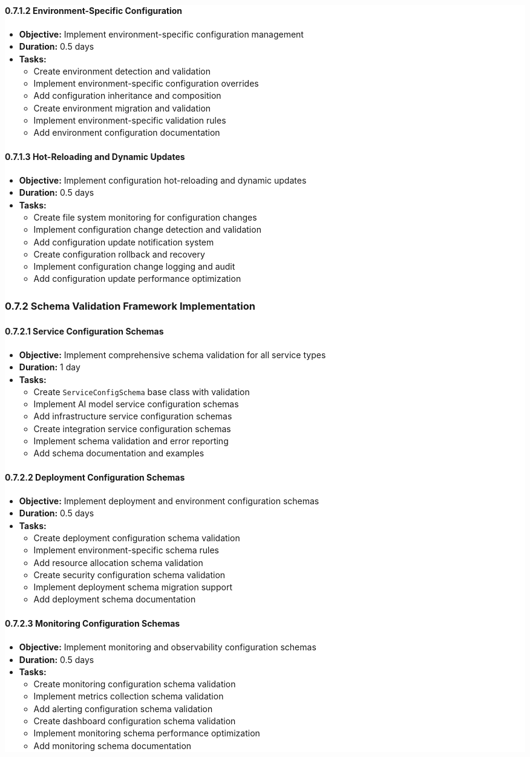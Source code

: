#### 0.7.1.2 Environment-Specific Configuration
- **Objective:** Implement environment-specific configuration management
- **Duration:** 0.5 days
- **Tasks:**
  - Create environment detection and validation
  - Implement environment-specific configuration overrides
  - Add configuration inheritance and composition
  - Create environment migration and validation
  - Implement environment-specific validation rules
  - Add environment configuration documentation

#### 0.7.1.3 Hot-Reloading and Dynamic Updates
- **Objective:** Implement configuration hot-reloading and dynamic updates
- **Duration:** 0.5 days
- **Tasks:**
  - Create file system monitoring for configuration changes
  - Implement configuration change detection and validation
  - Add configuration update notification system
  - Create configuration rollback and recovery
  - Implement configuration change logging and audit
  - Add configuration update performance optimization

### 0.7.2 Schema Validation Framework Implementation

#### 0.7.2.1 Service Configuration Schemas
- **Objective:** Implement comprehensive schema validation for all service types
- **Duration:** 1 day
- **Tasks:**
  - Create `ServiceConfigSchema` base class with validation
  - Implement AI model service configuration schemas
  - Add infrastructure service configuration schemas
  - Create integration service configuration schemas
  - Implement schema validation and error reporting
  - Add schema documentation and examples

#### 0.7.2.2 Deployment Configuration Schemas
- **Objective:** Implement deployment and environment configuration schemas
- **Duration:** 0.5 days
- **Tasks:**
  - Create deployment configuration schema validation
  - Implement environment-specific schema rules
  - Add resource allocation schema validation
  - Create security configuration schema validation
  - Implement deployment schema migration support
  - Add deployment schema documentation

#### 0.7.2.3 Monitoring Configuration Schemas
- **Objective:** Implement monitoring and observability configuration schemas
- **Duration:** 0.5 days
- **Tasks:**
  - Create monitoring configuration schema validation
  - Implement metrics collection schema validation
  - Add alerting configuration schema validation
  - Create dashboard configuration schema validation
  - Implement monitoring schema performance optimization
  - Add monitoring schema documentation

